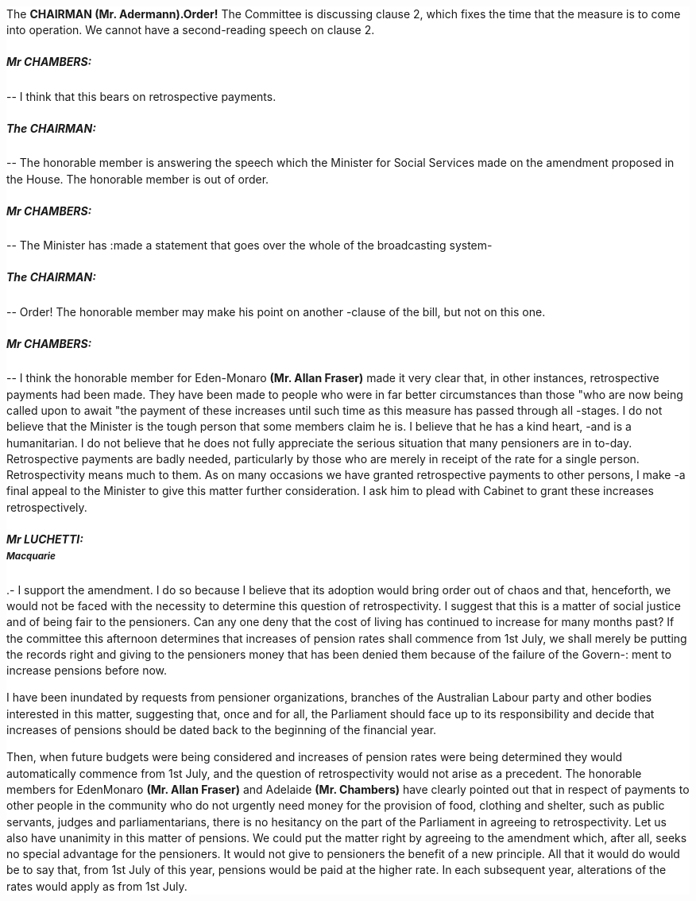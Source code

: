The  **CHAIRMAN (Mr. Adermann).Order!**  The Committee is discussing clause 2, which fixes the time that the measure is to come into operation. We cannot have a second-reading speech on clause 2. 

##### Mr CHAMBERS:

-- I think that this bears on retrospective payments. 

##### The CHAIRMAN:

-- The honorable member is answering the speech which the Minister for Social Services made on the amendment proposed in the House. The honorable member is out of order. 

##### Mr CHAMBERS:

-- The Minister has :made a statement that goes over the whole of the broadcasting system- 

##### The CHAIRMAN:

-- Order! The honorable member may make his point on another -clause of the bill, but not on this one. 

##### Mr CHAMBERS:

--  I think the honorable member for Eden-Monaro  **(Mr. Allan Fraser)**  made it very clear that, in other instances, retrospective payments had been made. They have been made to people who were in far better circumstances than those "who are now being called upon to await "the payment of these increases until such time as this measure has passed through all -stages. I do not believe that the Minister is the tough person that some members claim he is. I believe that he has a kind heart, -and is a humanitarian. I do not believe that he does not fully appreciate the serious situation that many pensioners are in to-day. Retrospective payments are badly needed, particularly by those who are merely in receipt of the rate for a single person. Retrospectivity means much to them. As on many occasions we have granted retrospective payments to other persons, I make -a final appeal to the Minister to give this matter further consideration. I ask him to plead with Cabinet to grant these increases retrospectively. 

##### Mr LUCHETTI:<br><small class="text-muted">Macquarie</small>

.- I support the amendment. I do so because I believe that its adoption would bring order out of chaos and that, henceforth, we would not be faced with the necessity to determine this question of retrospectivity. I suggest that this is a matter of social justice and of being fair to the pensioners. Can any one deny that the cost of living has continued to increase for many months past? If the committee this afternoon determines that increases of pension rates shall commence from 1st July, we shall merely be putting the records right and giving to the pensioners money that has been denied them because of the failure of the Govern-: ment to increase pensions before now. 

I have been inundated by requests from pensioner organizations, branches of the Australian Labour party and other bodies interested in this matter, suggesting that, once and for all, the Parliament should face up to its responsibility and decide that increases of pensions should be dated back to the beginning of the financial year. 

Then, when future budgets were being considered and increases of pension rates were being determined they would automatically commence from 1st July, and the question of retrospectivity would not arise as a precedent. The honorable members for EdenMonaro  **(Mr. Allan Fraser)**  and Adelaide  **(Mr. Chambers)**  have clearly pointed out that in respect of payments to other people in the community who do not urgently need money for the provision of food, clothing and shelter, such as public servants, judges and parliamentarians, there is no hesitancy on the part of the Parliament in agreeing to retrospectivity. Let us also have unanimity in this matter of pensions. We could put the matter right by agreeing to the amendment which, after all, seeks no special advantage for the pensioners. It would not give to pensioners the benefit of a new principle. All that it would do would be to say that, from 1st July of this year, pensions would be paid at the higher rate. In each subsequent year, alterations of the rates would apply as from 1st July. 
